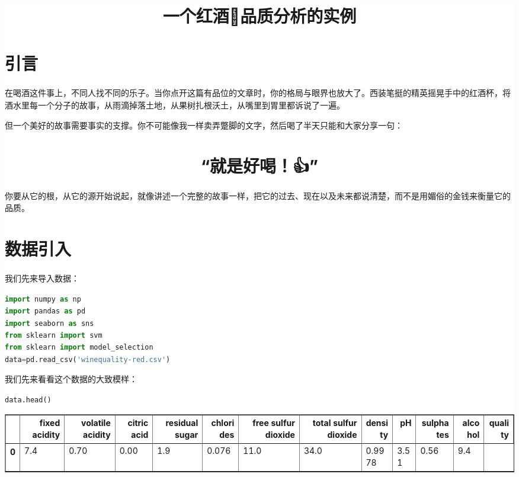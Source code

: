 <center><h1>一个红酒🍷品质分析的实例</h1></center>

# 引言

在喝酒这件事上，不同人找不同的乐子。当你点开这篇有品位的文章时，你的格局与眼界也放大了。西装笔挺的精英摇晃手中的红酒杯，将酒水里每一个分子的故事，从雨滴掉落土地，从果树扎根沃土，从嘴里到胃里都诉说了一遍。



但一个美好的故事需要事实的支撑。你不可能像我一样卖弄蹩脚的文字，然后喝了半天只能和大家分享一句：

<center><h1>“就是好喝！👍”</h1></center>

你要从它的根，从它的源开始说起，就像讲述一个完整的故事一样，把它的过去、现在以及未来都说清楚，而不是用媚俗的金钱来衡量它的品质。

# 数据引入

我们先来导入数据：

```python
import numpy as np
import pandas as pd
import seaborn as sns
from sklearn import svm
from sklearn import model_selection
data=pd.read_csv('winequality-red.csv')
```

我们先来看看这个数据的大致模样：

```python
data.head()
```



<table border="1" class="dataframe">
  <thead>
    <tr style="text-align: right;">
      <th></th>
      <th>fixed acidity</th>
      <th>volatile acidity</th>
      <th>citric acid</th>
      <th>residual sugar</th>
      <th>chlorides</th>
      <th>free sulfur dioxide</th>
      <th>total sulfur dioxide</th>
      <th>density</th>
      <th>pH</th>
      <th>sulphates</th>
      <th>alcohol</th>
      <th>quality</th>
    </tr>
  </thead>
  <tbody>
    <tr>
      <th>0</th>
      <td>7.4</td>
      <td>0.70</td>
      <td>0.00</td>
      <td>1.9</td>
      <td>0.076</td>
      <td>11.0</td>
      <td>34.0</td>
      <td>0.9978</td>
      <td>3.51</td>
      <td>0.56</td>
      <td>9.4</td>